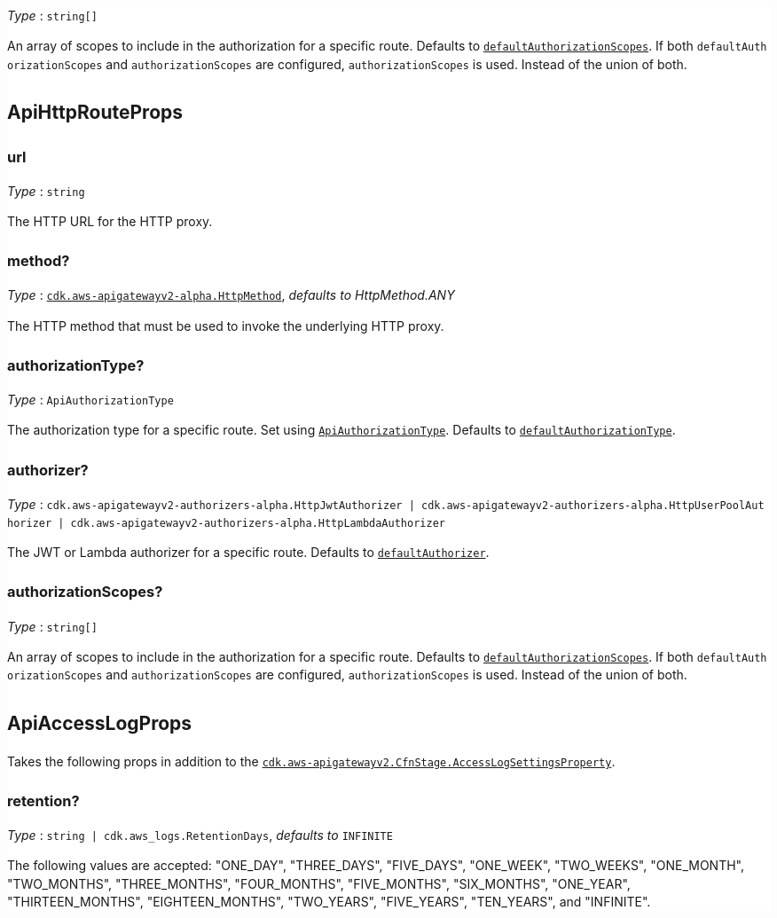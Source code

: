 _Type_ : `string[]`

An array of scopes to include in the authorization for a specific route. Defaults to [`defaultAuthorizationScopes`](#defaultauthorizationscopes). If both `defaultAuthorizationScopes` and `authorizationScopes` are configured, `authorizationScopes` is used. Instead of the union of both.

## ApiHttpRouteProps

### url

_Type_ : `string`

The HTTP URL for the HTTP proxy.

### method?

_Type_ : [`cdk.aws-apigatewayv2-alpha.HttpMethod`](https://docs.aws.amazon.com/cdk/api/v2/docs/@aws-cdk_aws-apigatewayv2-alpha.HttpMethod.html), _defaults to HttpMethod.ANY_

The HTTP method that must be used to invoke the underlying HTTP proxy.

### authorizationType?

_Type_ : `ApiAuthorizationType`

The authorization type for a specific route. Set using [`ApiAuthorizationType`](#apiauthorizationtype). Defaults to [`defaultAuthorizationType`](#defaultauthorizationtype).

### authorizer?

_Type_ : `cdk.aws-apigatewayv2-authorizers-alpha.HttpJwtAuthorizer | cdk.aws-apigatewayv2-authorizers-alpha.HttpUserPoolAuthorizer | cdk.aws-apigatewayv2-authorizers-alpha.HttpLambdaAuthorizer`

The JWT or Lambda authorizer for a specific route. Defaults to [`defaultAuthorizer`](#defaultauthorizer).

### authorizationScopes?

_Type_ : `string[]`

An array of scopes to include in the authorization for a specific route. Defaults to [`defaultAuthorizationScopes`](#defaultauthorizationscopes). If both `defaultAuthorizationScopes` and `authorizationScopes` are configured, `authorizationScopes` is used. Instead of the union of both.

## ApiAccessLogProps

Takes the following props in addition to the [`cdk.aws-apigatewayv2.CfnStage.AccessLogSettingsProperty`](https://docs.aws.amazon.com/cdk/api/v2/docs/aws-cdk-lib.aws_apigatewayv2.CfnApiGatewayManagedOverrides.AccessLogSettingsProperty.html).

### retention?

_Type_ : `string | cdk.aws_logs.RetentionDays`, _defaults to_ `INFINITE`

The following values are accepted: "ONE_DAY", "THREE_DAYS", "FIVE_DAYS", "ONE_WEEK", "TWO_WEEKS", "ONE_MONTH", "TWO_MONTHS", "THREE_MONTHS", "FOUR_MONTHS", "FIVE_MONTHS", "SIX_MONTHS", "ONE_YEAR", "THIRTEEN_MONTHS", "EIGHTEEN_MONTHS", "TWO_YEARS", "FIVE_YEARS", "TEN_YEARS", and "INFINITE".
